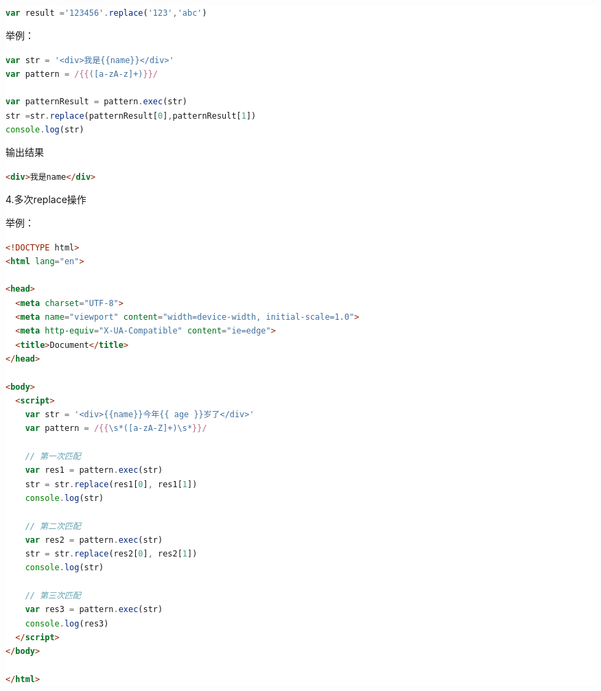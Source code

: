 ```js
var result ='123456'.replace('123','abc')
```

举例：

```js
var str = '<div>我是{{name}}</div>'
var pattern = /{{([a-zA-z]+)}}/

var patternResult = pattern.exec(str)
str =str.replace(patternResult[0],patternResult[1])
console.log(str)
```

输出结果

```html
<div>我是name</div>
```

4.多次replace操作

举例：

```html
<!DOCTYPE html>
<html lang="en">

<head>
  <meta charset="UTF-8">
  <meta name="viewport" content="width=device-width, initial-scale=1.0">
  <meta http-equiv="X-UA-Compatible" content="ie=edge">
  <title>Document</title>
</head>

<body>
  <script>
    var str = '<div>{{name}}今年{{ age }}岁了</div>'
    var pattern = /{{\s*([a-zA-Z]+)\s*}}/

    // 第一次匹配
    var res1 = pattern.exec(str)
    str = str.replace(res1[0], res1[1])
    console.log(str)

    // 第二次匹配
    var res2 = pattern.exec(str)
    str = str.replace(res2[0], res2[1])
    console.log(str)

    // 第三次匹配
    var res3 = pattern.exec(str)
    console.log(res3)
  </script>
</body>

</html>
```
